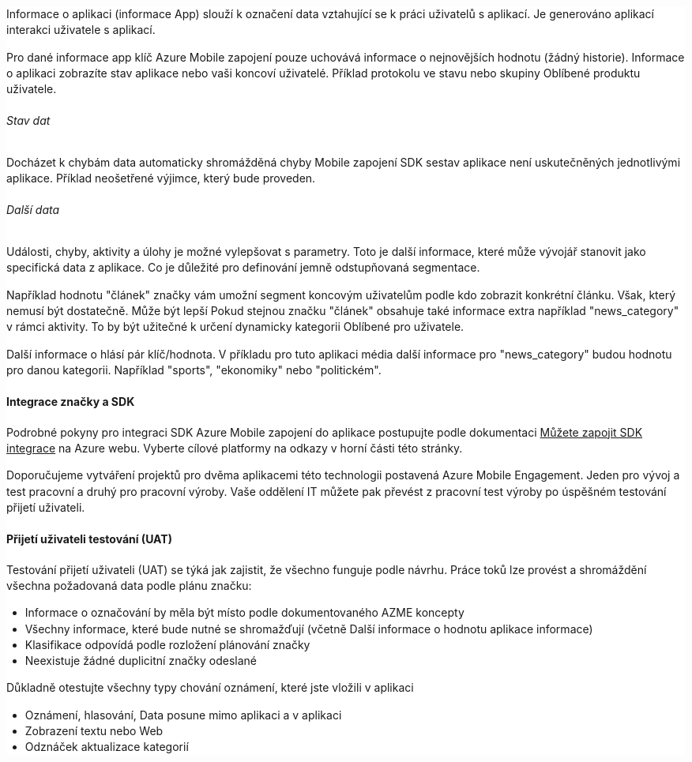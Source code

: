 Informace o aplikaci (informace App) slouží k označení data vztahující se k práci uživatelů s aplikací. Je generováno aplikací interakci uživatele s aplikací. 

Pro dané informace app klíč Azure Mobile zapojení pouze uchovává informace o nejnovějších hodnotu (žádný historie). Informace o aplikaci zobrazíte stav aplikace nebo vaši koncoví uživatelé. Příklad protokolu ve stavu nebo skupiny Oblíbené produktu uživatele.

###### <a name="crash-data"></a>Stav dat

Docházet k chybám data automaticky shromážděná chyby Mobile zapojení SDK sestav aplikace není uskutečněných jednotlivými aplikace. Příklad neošetřené výjimce, který bude proveden.


###### <a name="extra-data"></a>Další data

Události, chyby, aktivity a úlohy je možné vylepšovat s parametry. Toto je další informace, které může vývojář stanovit jako specifická data z aplikace. Co je důležité pro definování jemně odstupňovaná segmentace. 

Například hodnotu "článek" značky vám umožní segment koncovým uživatelům podle kdo zobrazit konkrétní článku. Však, který nemusí být dostatečně. Může být lepší Pokud stejnou značku "článek" obsahuje také informace extra například "news_category" v rámci aktivity. To by být užitečné k určení dynamicky kategorii Oblíbené pro uživatele. 

Další informace o hlásí pár klíč/hodnota. V příkladu pro tuto aplikaci média další informace pro "news_category" budou hodnotu pro danou kategorii. Například "sports", "ekonomiky" nebo "politickém".





#### <a name="tag-and-sdk-integration"></a>Integrace značky a SDK 

Podrobné pokyny pro integraci SDK Azure Mobile zapojení do aplikace postupujte podle dokumentaci [Můžete zapojit SDK integrace](mobile-engagement-windows-store-integrate-engagement.md) na Azure webu. Vyberte cílové platformy na odkazy v horní části této stránky.

Doporučujeme vytváření projektů pro dvěma aplikacemi této technologii postavená Azure Mobile Engagement. Jeden pro vývoj a test pracovní a druhý pro pracovní výroby. Vaše oddělení IT můžete pak převést z pracovní test výroby po úspěšném testování přijetí uživateli.



#### <a name="user-acceptance-testing-uat"></a>Přijetí uživateli testování (UAT)

Testování přijetí uživateli (UAT) se týká jak zajistit, že všechno funguje podle návrhu. Práce toků lze provést a shromáždění všechna požadovaná data podle plánu značku:
 
- Informace o označování by měla být místo podle dokumentovaného AZME koncepty
- Všechny informace, které bude nutné se shromažďují (včetně Další informace o hodnotu aplikace informace)
- Klasifikace odpovídá podle rozložení plánování značky
- Neexistuje žádné duplicitní značky odeslané

Důkladně otestujte všechny typy chování oznámení, které jste vložili v aplikaci

- Oznámení, hlasování, Data posune mimo aplikaci a v aplikaci
- Zobrazení textu nebo Web
- Odznáček aktualizace kategorií
